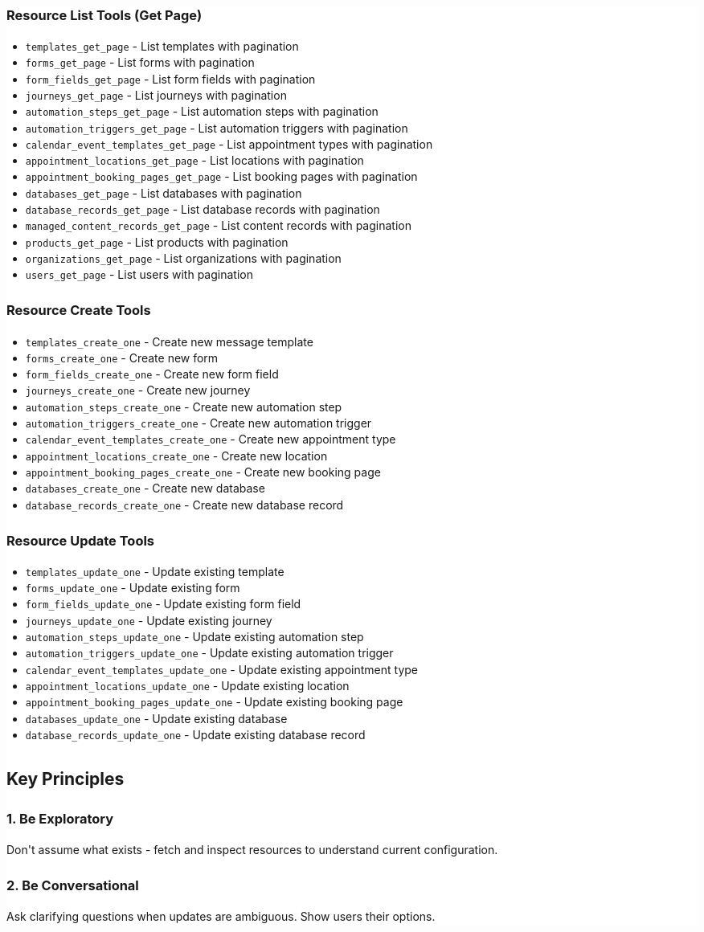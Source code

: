 ### Resource List Tools (Get Page)
- `templates_get_page` - List templates with pagination
- `forms_get_page` - List forms with pagination
- `form_fields_get_page` - List form fields with pagination
- `journeys_get_page` - List journeys with pagination
- `automation_steps_get_page` - List automation steps with pagination
- `automation_triggers_get_page` - List automation triggers with pagination
- `calendar_event_templates_get_page` - List appointment types with pagination
- `appointment_locations_get_page` - List locations with pagination
- `appointment_booking_pages_get_page` - List booking pages with pagination
- `databases_get_page` - List databases with pagination
- `database_records_get_page` - List database records with pagination
- `managed_content_records_get_page` - List content records with pagination
- `products_get_page` - List products with pagination
- `organizations_get_page` - List organizations with pagination
- `users_get_page` - List users with pagination

### Resource Create Tools
- `templates_create_one` - Create new message template
- `forms_create_one` - Create new form
- `form_fields_create_one` - Create new form field
- `journeys_create_one` - Create new journey
- `automation_steps_create_one` - Create new automation step
- `automation_triggers_create_one` - Create new automation trigger
- `calendar_event_templates_create_one` - Create new appointment type
- `appointment_locations_create_one` - Create new location
- `appointment_booking_pages_create_one` - Create new booking page
- `databases_create_one` - Create new database
- `database_records_create_one` - Create new database record

### Resource Update Tools
- `templates_update_one` - Update existing template
- `forms_update_one` - Update existing form
- `form_fields_update_one` - Update existing form field
- `journeys_update_one` - Update existing journey
- `automation_steps_update_one` - Update existing automation step
- `automation_triggers_update_one` - Update existing automation trigger
- `calendar_event_templates_update_one` - Update existing appointment type
- `appointment_locations_update_one` - Update existing location
- `appointment_booking_pages_update_one` - Update existing booking page
- `databases_update_one` - Update existing database
- `database_records_update_one` - Update existing database record

## Key Principles

### 1. Be Exploratory
Don't assume what exists - fetch and inspect resources to understand current configuration.

### 2. Be Conversational
Ask clarifying questions when updates are ambiguous. Show users their options.
